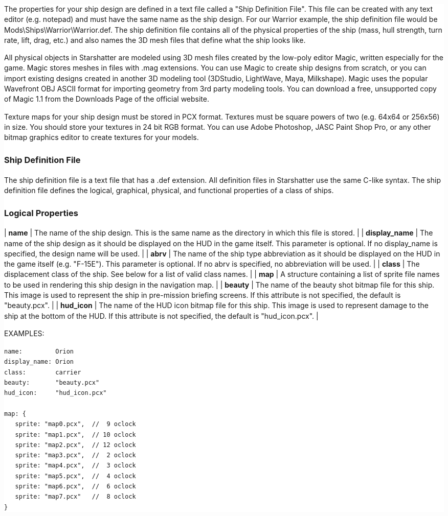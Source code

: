 The properties for your ship design are defined in a text file called a "Ship Definition File". This file can be created with any text editor (e.g. notepad) and must have the same name as the ship design. For our Warrior example, the ship definition file would be Mods\Ships\Warrior\Warrior.def. The ship definition file contains all of the physical properties of the ship (mass, hull strength, turn rate, lift, drag, etc.) and also names the 3D mesh files that define what the ship looks like.

All physical objects in Starshatter are modeled using 3D mesh files created by the low-poly editor Magic, written especially for the game. Magic stores meshes in files with .mag extensions. You can use Magic to create ship designs from scratch, or you can import existing designs created in another 3D modeling tool (3DStudio, LightWave, Maya, Milkshape). Magic uses the popular Wavefront OBJ ASCII format for importing geometry from 3rd party modeling tools. You can download a free, unsupported copy of Magic 1.1 from the Downloads Page of the official website.

Texture maps for your ship design must be stored in PCX format. Textures must be square powers of two (e.g. 64x64 or 256x56) in size. You should store your textures in 24 bit RGB format. You can use Adobe Photoshop, JASC Paint Shop Pro, or any other bitmap graphics editor to create textures for your models.

### Ship Definition File

The ship definition file is a text file that has a .def extension. All definition files in Starshatter use the same C-like syntax. The ship definition file defines the logical, graphical, physical, and functional properties of a class of ships.

### Logical Properties

| **name**    | The name of the ship design. This is the same name as the directory in which this file is stored.                                                             |
| **display_name** | The name of the ship design as it should be displayed on the HUD in the game itself. This parameter is optional. If no display_name is specified, the design name will be used.                                                    |
| **abrv** | The name of the ship type abbreviation as it should be displayed on the HUD in the game itself (e.g. "F-15E"). This parameter is optional. If no abrv is specified, no abbreviation will be used.     |
| **class**  | The displacement class of the ship. See below for a list of valid class names.                             |
| **map**  | A structure containing a list of sprite file names to be used in rendering this ship design in the navigation map. |
| **beauty**  | The name of the beauty shot bitmap file for this ship. This image is used to represent the ship in pre-mission briefing screens. If this attribute is not specified, the default is "beauty.pcx".                          |
| **hud_icon**  | The name of the HUD icon bitmap file for this ship. This image is used to represent damage to the ship at the bottom of the HUD. If this attribute is not specified, the default is "hud_icon.pcx".                          |

EXAMPLES:

```
name:         Orion
display_name: Orion
class:        carrier
beauty:       "beauty.pcx"
hud_icon:     "hud_icon.pcx"

map: {
   sprite: "map0.pcx",  //  9 oclock
   sprite: "map1.pcx",  // 10 oclock
   sprite: "map2.pcx",  // 12 oclock
   sprite: "map3.pcx",  //  2 oclock
   sprite: "map4.pcx",  //  3 oclock
   sprite: "map5.pcx",  //  4 oclock
   sprite: "map6.pcx",  //  6 oclock
   sprite: "map7.pcx"   //  8 oclock
}
```
